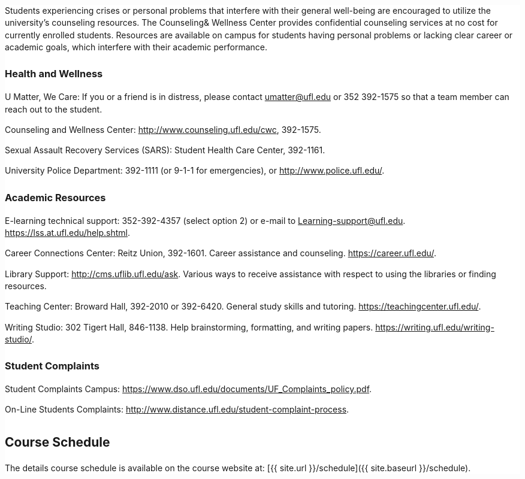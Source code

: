 Students experiencing crises or personal problems that interfere with
their general well-being are encouraged to utilize the university’s counseling
resources. The Counseling& Wellness Center provides confidential counseling
services at no cost for currently enrolled students. Resources are available on
campus for students having personal problems or lacking clear career or academic
goals, which interfere with their academic performance.

### Health and Wellness 

U Matter, We Care: If you or a friend is in distress, please contact umatter@ufl.edu or 352 392-1575 so that a team member can reach out to the student. 

Counseling and Wellness Center: http://www.counseling.ufl.edu/cwc, 392-1575. 

Sexual Assault Recovery Services (SARS): Student Health Care Center, 392-1161. 

University Police Department: 392-1111 (or 9-1-1 for emergencies), or http://www.police.ufl.edu/. 

### Academic Resources

E-learning technical support: 352-392-4357 (select option 2) or e-mail to Learning-support@ufl.edu. https://lss.at.ufl.edu/help.shtml.

Career Connections Center: Reitz Union, 392-1601.  Career assistance and counseling. https://career.ufl.edu/.

Library Support: http://cms.uflib.ufl.edu/ask. Various ways to receive assistance with respect to using the libraries or finding resources.

Teaching Center: Broward Hall, 392-2010 or 392-6420. General study skills and tutoring. https://teachingcenter.ufl.edu/.

Writing Studio: 302 Tigert Hall, 846-1138. Help brainstorming, formatting, and writing papers. https://writing.ufl.edu/writing-studio/.

### Student Complaints

Student Complaints Campus: https://www.dso.ufl.edu/documents/UF_Complaints_policy.pdf.

On-Line Students Complaints: http://www.distance.ufl.edu/student-complaint-process.

## Course Schedule

The details course schedule is available on the course website at:
[{{ site.url }}/schedule]({{ site.baseurl }}/schedule).
